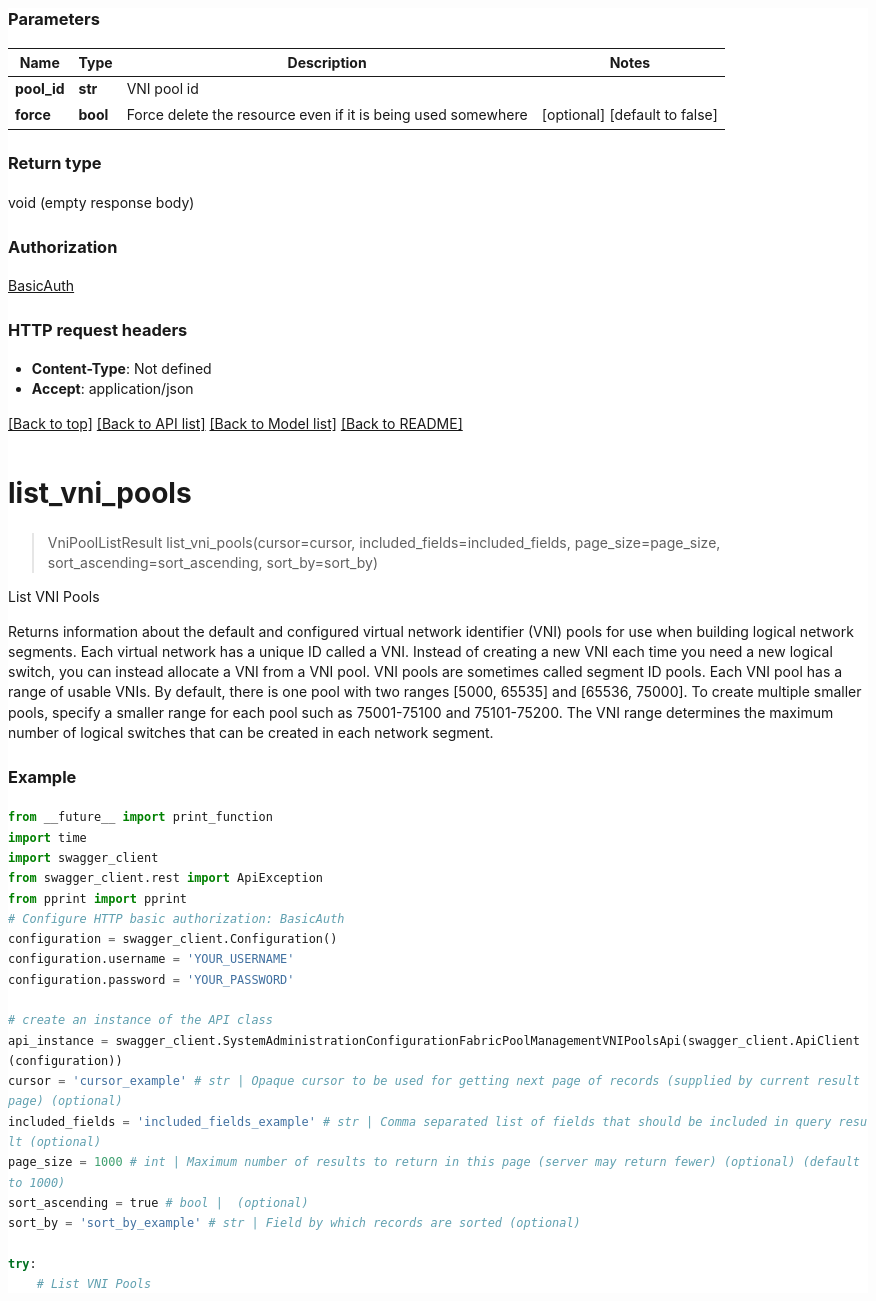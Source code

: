 ### Parameters

Name | Type | Description  | Notes
------------- | ------------- | ------------- | -------------
 **pool_id** | **str**| VNI pool id | 
 **force** | **bool**| Force delete the resource even if it is being used somewhere  | [optional] [default to false]

### Return type

void (empty response body)

### Authorization

[BasicAuth](../README.md#BasicAuth)

### HTTP request headers

 - **Content-Type**: Not defined
 - **Accept**: application/json

[[Back to top]](#) [[Back to API list]](../README.md#documentation-for-api-endpoints) [[Back to Model list]](../README.md#documentation-for-models) [[Back to README]](../README.md)

# **list_vni_pools**
> VniPoolListResult list_vni_pools(cursor=cursor, included_fields=included_fields, page_size=page_size, sort_ascending=sort_ascending, sort_by=sort_by)

List VNI Pools

Returns information about the default and configured virtual network identifier (VNI) pools for use when building logical network segments. Each virtual network has a unique ID called a VNI. Instead of creating a new VNI each time you need a new logical switch, you can instead allocate a VNI from a VNI pool. VNI pools are sometimes called segment ID pools. Each VNI pool has a range of usable VNIs. By default, there is one pool with two ranges [5000, 65535] and [65536, 75000]. To create multiple smaller pools, specify a smaller range for each pool such as 75001-75100 and 75101-75200. The VNI range determines the maximum number of logical switches that can be created in each network segment. 

### Example
```python
from __future__ import print_function
import time
import swagger_client
from swagger_client.rest import ApiException
from pprint import pprint
# Configure HTTP basic authorization: BasicAuth
configuration = swagger_client.Configuration()
configuration.username = 'YOUR_USERNAME'
configuration.password = 'YOUR_PASSWORD'

# create an instance of the API class
api_instance = swagger_client.SystemAdministrationConfigurationFabricPoolManagementVNIPoolsApi(swagger_client.ApiClient(configuration))
cursor = 'cursor_example' # str | Opaque cursor to be used for getting next page of records (supplied by current result page) (optional)
included_fields = 'included_fields_example' # str | Comma separated list of fields that should be included in query result (optional)
page_size = 1000 # int | Maximum number of results to return in this page (server may return fewer) (optional) (default to 1000)
sort_ascending = true # bool |  (optional)
sort_by = 'sort_by_example' # str | Field by which records are sorted (optional)

try:
    # List VNI Pools
```
